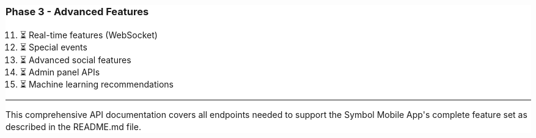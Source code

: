 ### **Phase 3 - Advanced Features**

11. ⏳ Real-time features (WebSocket)
12. ⏳ Special events
13. ⏳ Advanced social features
14. ⏳ Admin panel APIs
15. ⏳ Machine learning recommendations

---

This comprehensive API documentation covers all endpoints needed to support the Symbol Mobile App's complete feature set as described in the README.md file.
